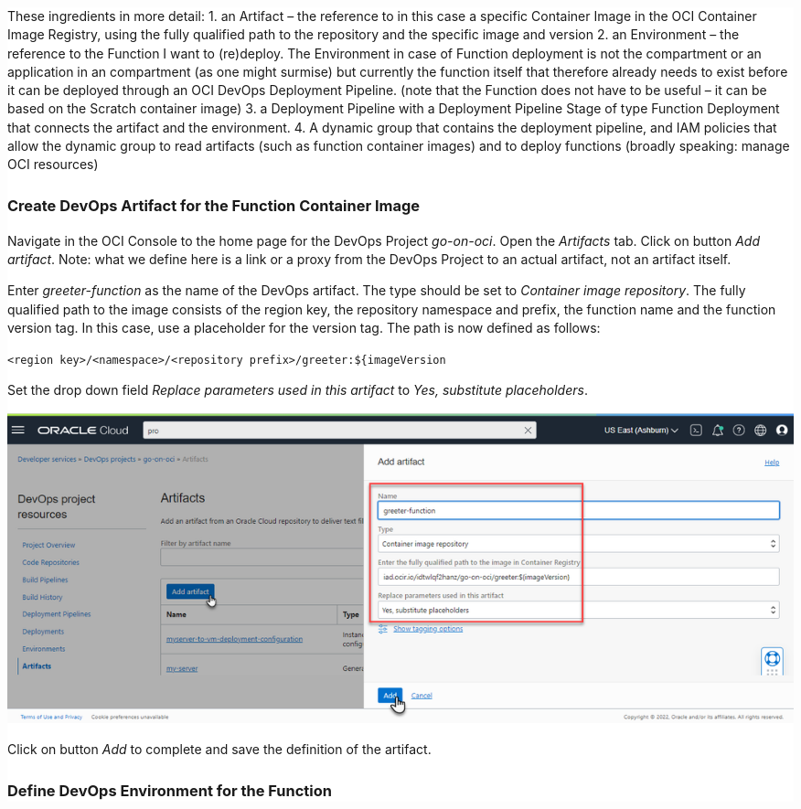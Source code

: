 These ingredients in more detail:
    1. an Artifact – the reference to in this case a specific Container Image in the OCI Container Image Registry, using the fully qualified path to the repository and the specific image and version
    2. an Environment – the reference to the Function I want to (re)deploy. The Environment in case of Function deployment is not the compartment or an application in an compartment (as one might surmise) but currently the function itself that therefore already needs to exist before it can be deployed through an OCI DevOps Deployment Pipeline. (note that the Function does not have to be useful – it can be based on the Scratch container image)
    3. a Deployment Pipeline with a Deployment Pipeline Stage of type Function Deployment that connects the artifact and the environment.
    4. A dynamic group that contains the deployment pipeline, and IAM policies that allow the dynamic group to read artifacts (such as function container images) and to deploy functions (broadly speaking: manage OCI resources) 

### Create DevOps Artifact for the Function Container Image

Navigate in the OCI Console to the home page for the DevOps Project *go-on-oci*. Open the *Artifacts* tab. Click on button *Add artifact*.  Note: what we define here is a link or a proxy from the DevOps Project to an actual artifact, not an artifact itself.

Enter *greeter-function* as the name of the DevOps artifact. The type should be set to *Container image repository*. The fully qualified path to the image consists of the region key, the repository namespace and prefix, the function name and the function version tag. In this case, use a placeholder for the version tag. The path is now defined as follows:

```
<region key>/<namespace>/<repository prefix>/greeter:${imageVersion
```

Set the drop down field *Replace parameters used in this artifact* to *Yes, substitute placeholders*.

![](assets/3tgo-create-artifact-for-function-image.png)  

Click on button *Add* to complete and save the definition of the artifact.

### Define DevOps Environment for the Function
